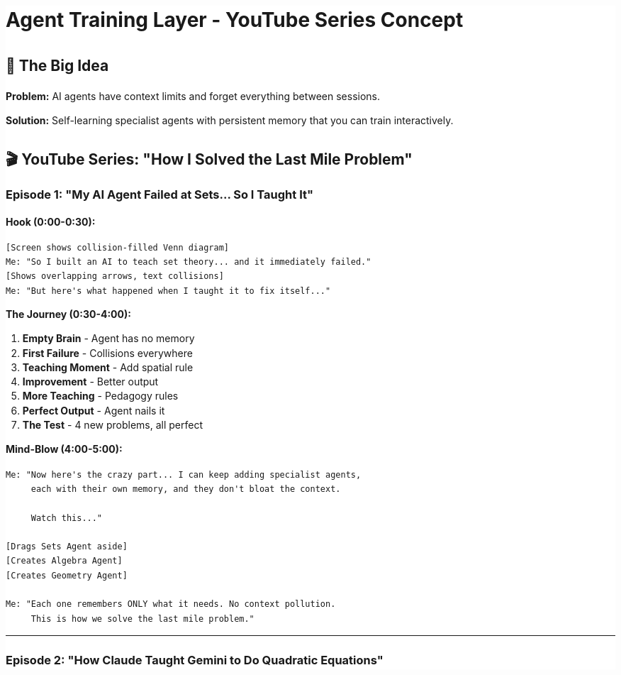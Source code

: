# Agent Training Layer - YouTube Series Concept

## 🎯 The Big Idea

**Problem:** AI agents have context limits and forget everything between sessions.

**Solution:** Self-learning specialist agents with persistent memory that you can train interactively.

## 🎬 YouTube Series: "How I Solved the Last Mile Problem"

### Episode 1: "My AI Agent Failed at Sets... So I Taught It"

**Hook (0:00-0:30):**
```
[Screen shows collision-filled Venn diagram]
Me: "So I built an AI to teach set theory... and it immediately failed."
[Shows overlapping arrows, text collisions]
Me: "But here's what happened when I taught it to fix itself..."
```

**The Journey (0:30-4:00):**
1. **Empty Brain** - Agent has no memory
2. **First Failure** - Collisions everywhere
3. **Teaching Moment** - Add spatial rule
4. **Improvement** - Better output
5. **More Teaching** - Pedagogy rules
6. **Perfect Output** - Agent nails it
7. **The Test** - 4 new problems, all perfect

**Mind-Blow (4:00-5:00):**
```
Me: "Now here's the crazy part... I can keep adding specialist agents,
     each with their own memory, and they don't bloat the context.

     Watch this..."

[Drags Sets Agent aside]
[Creates Algebra Agent]
[Creates Geometry Agent]

Me: "Each one remembers ONLY what it needs. No context pollution.
     This is how we solve the last mile problem."
```

---

### Episode 2: "How Claude Taught Gemini to Do Quadratic Equations"
